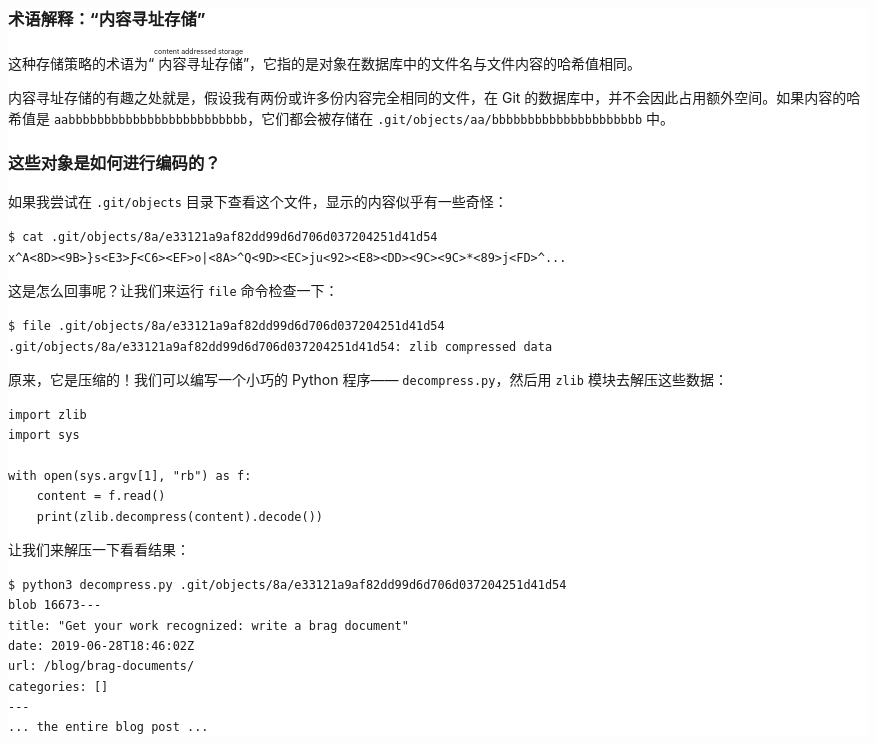### 术语解释：“内容寻址存储”


这种存储策略的术语为“<ruby> 内容寻址存储 <rt>  content addressed storage </rt></ruby>”，它指的是对象在数据库中的文件名与文件内容的哈希值相同。


内容寻址存储的有趣之处就是，假设我有两份或许多份内容完全相同的文件，在 Git 的数据库中，并不会因此占用额外空间。如果内容的哈希值是 `aabbbbbbbbbbbbbbbbbbbbbbbbb`，它们都会被存储在 `.git/objects/aa/bbbbbbbbbbbbbbbbbbbbb` 中。


### 这些对象是如何进行编码的？


如果我尝试在 `.git/objects` 目录下查看这个文件，显示的内容似乎有一些奇怪：



```
$ cat .git/objects/8a/e33121a9af82dd99d6d706d037204251d41d54
x^A<8D><9B>}s<E3>Ƒ<C6><EF>o|<8A>^Q<9D><EC>ju<92><E8><DD><9C><9C>*<89>j<FD>^...

```

这是怎么回事呢？让我们来运行 `file` 命令检查一下：



```
$ file .git/objects/8a/e33121a9af82dd99d6d706d037204251d41d54
.git/objects/8a/e33121a9af82dd99d6d706d037204251d41d54: zlib compressed data

```

原来，它是压缩的！我们可以编写一个小巧的 Python 程序—— `decompress.py`，然后用 `zlib` 模块去解压这些数据：



```
import zlib
import sys

with open(sys.argv[1], "rb") as f:
    content = f.read()
    print(zlib.decompress(content).decode())

```

让我们来解压一下看看结果：



```
$ python3 decompress.py .git/objects/8a/e33121a9af82dd99d6d706d037204251d41d54
blob 16673---
title: "Get your work recognized: write a brag document"
date: 2019-06-28T18:46:02Z
url: /blog/brag-documents/
categories: []
---
... the entire blog post ...

```
